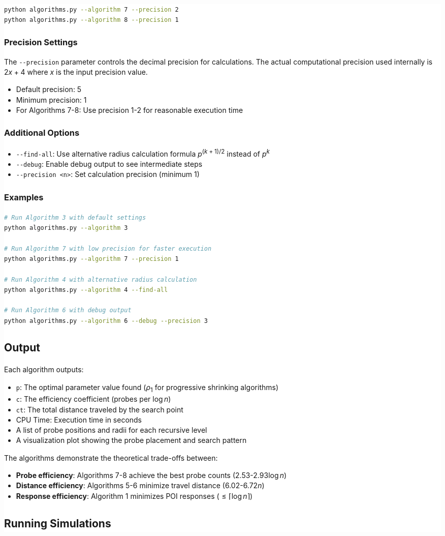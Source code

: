 ```bash
python algorithms.py --algorithm 7 --precision 2
python algorithms.py --algorithm 8 --precision 1
```

### Precision Settings

The `--precision` parameter controls the decimal precision for calculations. The actual computational precision used internally is $2x + 4$ where $x$ is the input precision value.

- Default precision: 5
- Minimum precision: 1
- For Algorithms 7-8: Use precision 1-2 for reasonable execution time

### Additional Options

- `--find-all`: Use alternative radius calculation formula $p^{(k+1)/2}$ instead of $p^k$
- `--debug`: Enable debug output to see intermediate steps
- `--precision <n>`: Set calculation precision (minimum 1)

### Examples

```bash
# Run Algorithm 3 with default settings
python algorithms.py --algorithm 3

# Run Algorithm 7 with low precision for faster execution
python algorithms.py --algorithm 7 --precision 1

# Run Algorithm 4 with alternative radius calculation
python algorithms.py --algorithm 4 --find-all

# Run Algorithm 6 with debug output
python algorithms.py --algorithm 6 --debug --precision 3
```

## Output

Each algorithm outputs:
- `p`: The optimal parameter value found ($\rho_1$ for progressive shrinking algorithms)
- `c`: The efficiency coefficient (probes per $\log n$)
- `ct`: The total distance traveled by the search point
- CPU Time: Execution time in seconds
- A list of probe positions and radii for each recursive level
- A visualization plot showing the probe placement and search pattern

The algorithms demonstrate the theoretical trade-offs between:
- **Probe efficiency**: Algorithms 7-8 achieve the best probe counts ($2.53$-$2.93\log n$)
- **Distance efficiency**: Algorithms 5-6 minimize travel distance ($6.02$-$6.72n$)
- **Response efficiency**: Algorithm 1 minimizes POI responses ($\leq\lceil\log n\rceil$)

## Running Simulations
